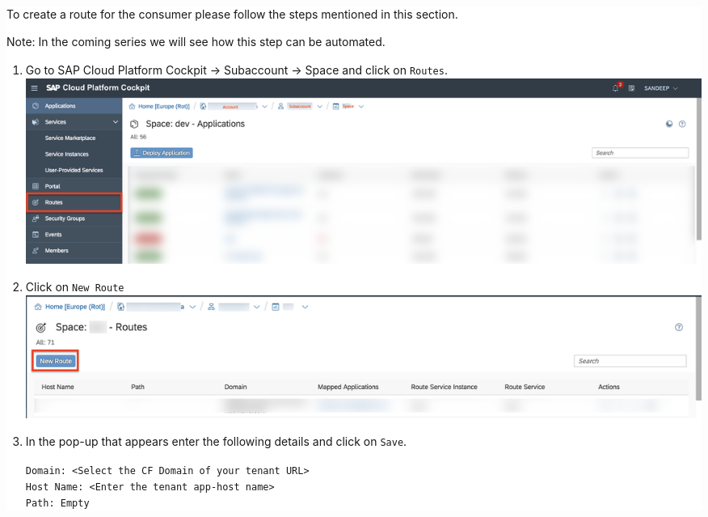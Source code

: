 To create a route for the consumer please follow the steps mentioned in this section.

Note: In the coming series we will see how this step can be automated.

1. Go to SAP Cloud Platform Cockpit &rarr; Subaccount &rarr; Space and click on `Routes`.
        ![Step Image](Readme_resources/images/image_6-3-1_Cockpit_Routes.png)

2. Click on `New Route`
        ![Step Image](Readme_resources/images/image_6-3-2_Cockpit_New_Route.png)

3. In the pop-up that appears enter the following details and click on `Save`.
    ```
    Domain: <Select the CF Domain of your tenant URL>
    Host Name: <Enter the tenant app-host name>
    Path: Empty
    ```